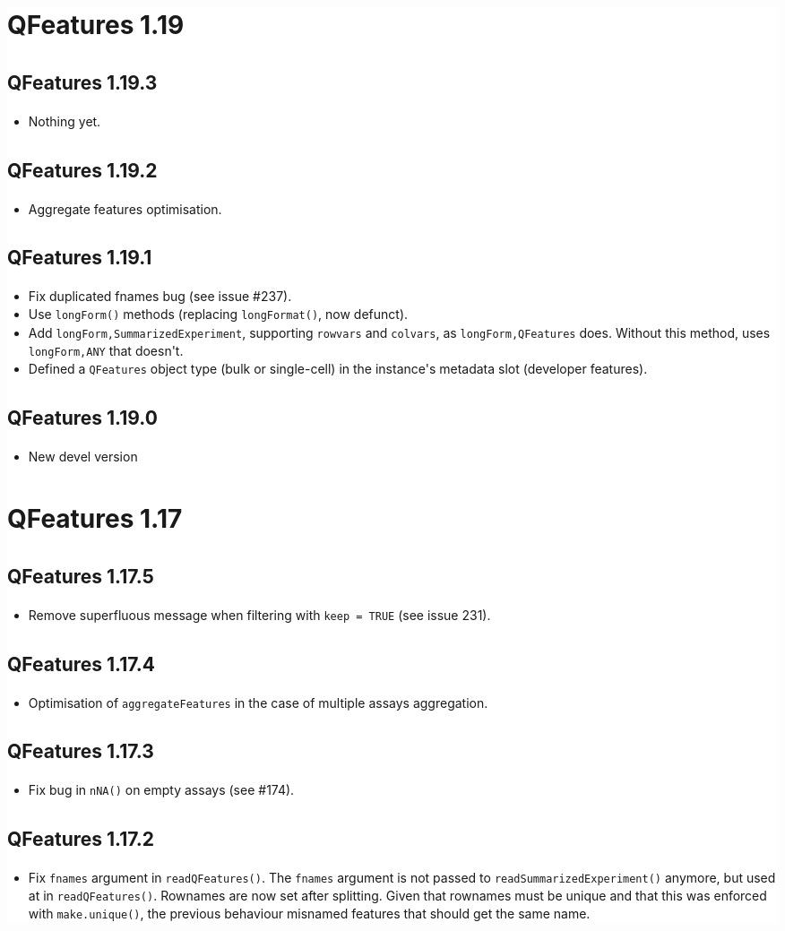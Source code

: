 # QFeatures 1.19

## QFeatures 1.19.3

- Nothing yet.

## QFeatures 1.19.2

- Aggregate features optimisation.

## QFeatures 1.19.1

- Fix duplicated fnames bug (see issue #237).
- Use `longForm()` methods (replacing `longFormat()`, now defunct).
- Add `longForm,SummarizedExperiment`, supporting `rowvars` and
  `colvars`, as `longForm,QFeatures` does. Without this method, uses
  `longForm,ANY` that doesn't.
- Defined a `QFeatures` object type (bulk or single-cell) in the
  instance's metadata slot (developer features).

## QFeatures 1.19.0

- New devel version

# QFeatures 1.17

## QFeatures 1.17.5

- Remove superfluous message when filtering with `keep = TRUE` (see
  issue 231).

## QFeatures 1.17.4

- Optimisation of `aggregateFeatures` in the case of
multiple assays aggregation.

## QFeatures 1.17.3

- Fix bug in `nNA()` on empty assays (see #174).

## QFeatures 1.17.2

- Fix `fnames` argument in `readQFeatures()`. The `fnames` argument is
  not passed to `readSummarizedExperiment()` anymore, but used at in
  `readQFeatures()`. Rownames are now set after splitting. Given that
  rownames must be unique and that this was enforced with
  `make.unique()`, the previous behaviour misnamed features that
  should get the same name.

